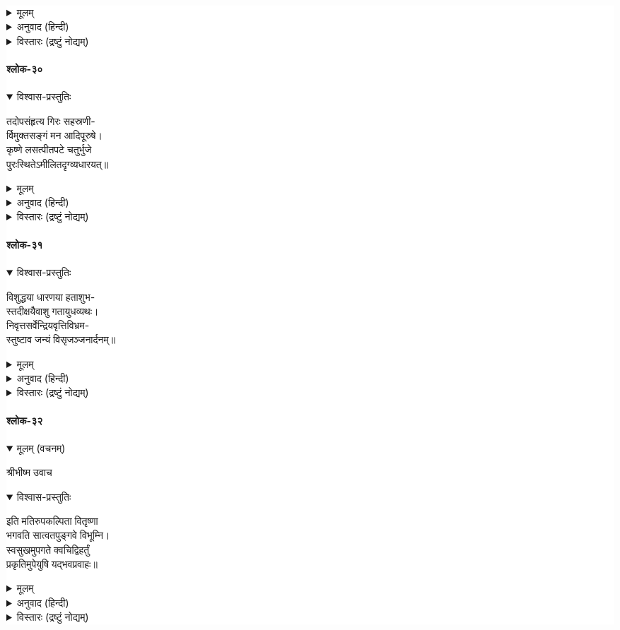 <details><summary>मूलम्</summary></details>

<details><summary>अनुवाद (हिन्दी)</summary></details>

<details><summary>विस्तारः (द्रष्टुं नोद्यम्)</summary></details>

#### श्लोक-३०


<details open><summary>विश्वास-प्रस्तुतिः</summary>

तदोपसंहृत्य गिरः सहस्रणी-  
र्विमुक्तसङ्गं मन आदिपूरुषे।  
कृष्णे लसत्पीतपटे चतुर्भुजे  
पुरःस्थितेऽमीलितदृग्व्यधारयत्॥
</details>

<details><summary>मूलम्</summary></details>

<details><summary>अनुवाद (हिन्दी)</summary></details>

<details><summary>विस्तारः (द्रष्टुं नोद्यम्)</summary></details>

#### श्लोक-३१


<details open><summary>विश्वास-प्रस्तुतिः</summary>

विशुद्धया धारणया हताशुभ-  
स्तदीक्षयैवाशु गतायुधव्यथः।  
निवृत्तसर्वेन्द्रियवृत्तिविभ्रम-  
स्तुष्टाव जन्यं विसृजञ्जनार्दनम्॥
</details>

<details><summary>मूलम्</summary></details>

<details><summary>अनुवाद (हिन्दी)</summary></details>

<details><summary>विस्तारः (द्रष्टुं नोद्यम्)</summary></details>

#### श्लोक-३२


<details open><summary>मूलम् (वचनम्)</summary>

श्रीभीष्म उवाच
</details>

<details open><summary>विश्वास-प्रस्तुतिः</summary>

इति मतिरुपकल्पिता वितृष्णा  
भगवति सात्वतपुङ्गवे विभूम्नि।  
स्वसुखमुपगते क्वचिद्विहर्तुं  
प्रकृतिमुपेयुषि यद‍्भवप्रवाहः॥
</details>

<details><summary>मूलम्</summary></details>

<details><summary>अनुवाद (हिन्दी)</summary></details>

<details><summary>विस्तारः (द्रष्टुं नोद्यम्)</summary></details>

